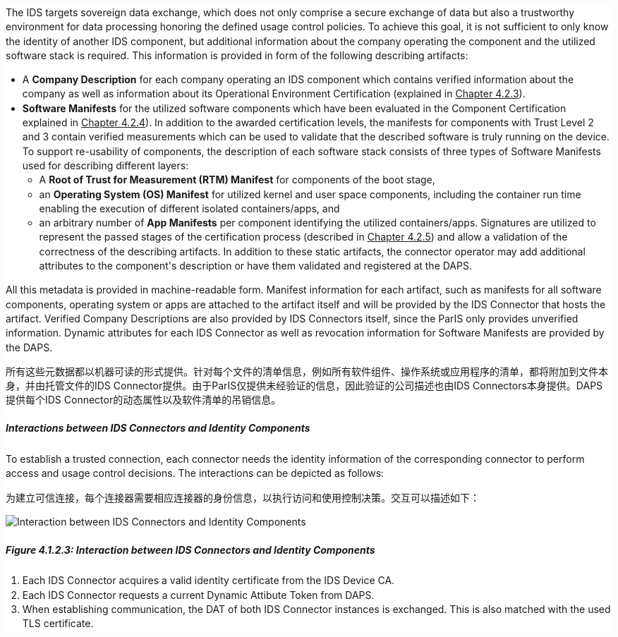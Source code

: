 The IDS targets sovereign data exchange, which does not only comprise a secure exchange of data but also a trustworthy environment for data processing honoring the defined usage control policies. To achieve this goal, it is not sufficient to only know the identity of another IDS component, but additional information about the company operating the component and the utilized software stack is required.
This information is provided in form of the following describing artifacts:

* A **Company Description** for each company operating an IDS component which contains verified information about the company as well as information about its Operational Environment Certification (explained in [Chapter 4.2.3](../4_2_Certification_Perspective/4_2_3_Operational_Environment_Certification.md#operational-environment-certification)).
* **Software Manifests** for the utilized software components which have been evaluated in the Component Certification explained in [Chapter 4.2.4](../4_2_Certification_Perspective/4_2_4_Component_Certification.md#component-certification)). In addition to the awarded certification levels, the manifests for components with Trust Level 2 and 3 contain verified measurements which can be used to validate that the described software is truly running on the device. To support re-usability of components, the description of each software stack consists of three types of Software Manifests used for describing different layers:
  * A **Root of Trust for Measurement (RTM) Manifest** for components of the boot stage,
  * an **Operating System (OS) Manifest** for utilized kernel and user space components, including the container run time enabling the execution of different isolated containers/apps, and
  * an arbitrary number of **App Manifests** per component identifying the utilized containers/apps.
Signatures are utilized to represent the passed stages of the certification process (described in [Chapter 4.2.5](../4_2_Certification_Perspective/4_2_5_Processes.md)) and allow a validation of the correctness of the describing artifacts.
In addition to these static artifacts, the connector operator may add additional attributes to the component's description or have them validated and registered at the DAPS.

All this metadata is provided in machine-readable form. Manifest information for each artifact, such as manifests for all software components, operating system or apps are attached to the artifact itself and will be provided by the IDS Connector that hosts the artifact. Verified Company Descriptions are also provided by IDS Connectors itself, since the ParIS only provides unverified information. Dynamic attributes for each IDS Connector as well as revocation information for Software Manifests are provided by the DAPS.

所有这些元数据都以机器可读的形式提供。针对每个文件的清单信息，例如所有软件组件、操作系统或应用程序的清单，都将附加到文件本身，并由托管文件的IDS Connector提供。由于ParIS仅提供未经验证的信息，因此验证的公司描述也由IDS Connectors本身提供。DAPS提供每个IDS Connector的动态属性以及软件清单的吊销信息。

##### Interactions between IDS Connectors and Identity Components #####

To establish a trusted connection, each connector needs the identity information of the corresponding connector to perform access and usage control decisions. The interactions can be depicted as follows:

为建立可信连接，每个连接器需要相应连接器的身份信息，以执行访问和使用控制决策。交互可以描述如下：

![Interaction between IDS Connectors and Identity Components](./media/IdM_Interactions.png)
##### Figure 4.1.2.3: Interaction between IDS Connectors and Identity Components

1. Each IDS Connector acquires a valid identity certificate from the IDS Device CA.
2. Each IDS Connector requests a current Dynamic Attibute Token from DAPS.
3. When establishing communication, the DAT of both IDS Connector instances is exchanged. This is also matched with the used TLS certificate.
